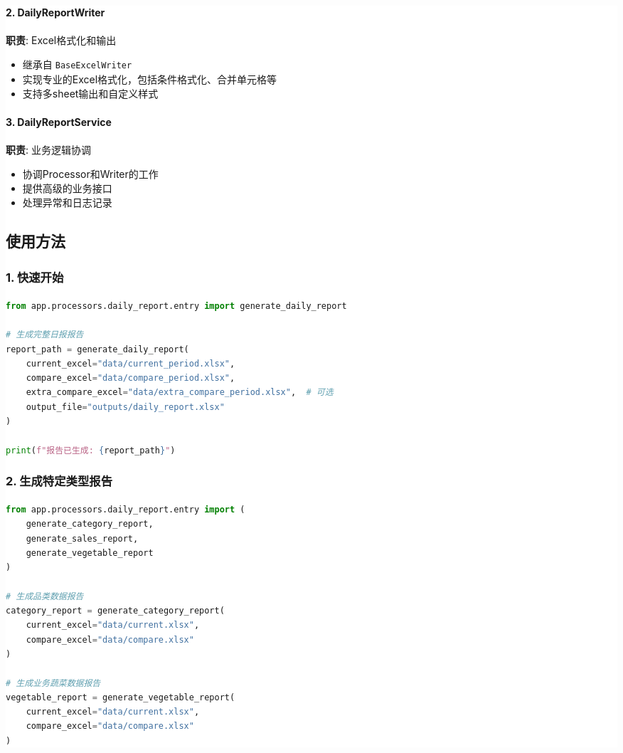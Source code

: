 #### 2. DailyReportWriter
**职责**: Excel格式化和输出
- 继承自 `BaseExcelWriter`
- 实现专业的Excel格式化，包括条件格式化、合并单元格等
- 支持多sheet输出和自定义样式

#### 3. DailyReportService
**职责**: 业务逻辑协调
- 协调Processor和Writer的工作
- 提供高级的业务接口
- 处理异常和日志记录

## 使用方法

### 1. 快速开始

```python
from app.processors.daily_report.entry import generate_daily_report

# 生成完整日报报告
report_path = generate_daily_report(
    current_excel="data/current_period.xlsx",
    compare_excel="data/compare_period.xlsx",
    extra_compare_excel="data/extra_compare_period.xlsx",  # 可选
    output_file="outputs/daily_report.xlsx"
)

print(f"报告已生成: {report_path}")
```

### 2. 生成特定类型报告

```python
from app.processors.daily_report.entry import (
    generate_category_report,
    generate_sales_report,
    generate_vegetable_report
)

# 生成品类数据报告
category_report = generate_category_report(
    current_excel="data/current.xlsx",
    compare_excel="data/compare.xlsx"
)

# 生成业务蔬菜数据报告
vegetable_report = generate_vegetable_report(
    current_excel="data/current.xlsx",
    compare_excel="data/compare.xlsx"
)
```
